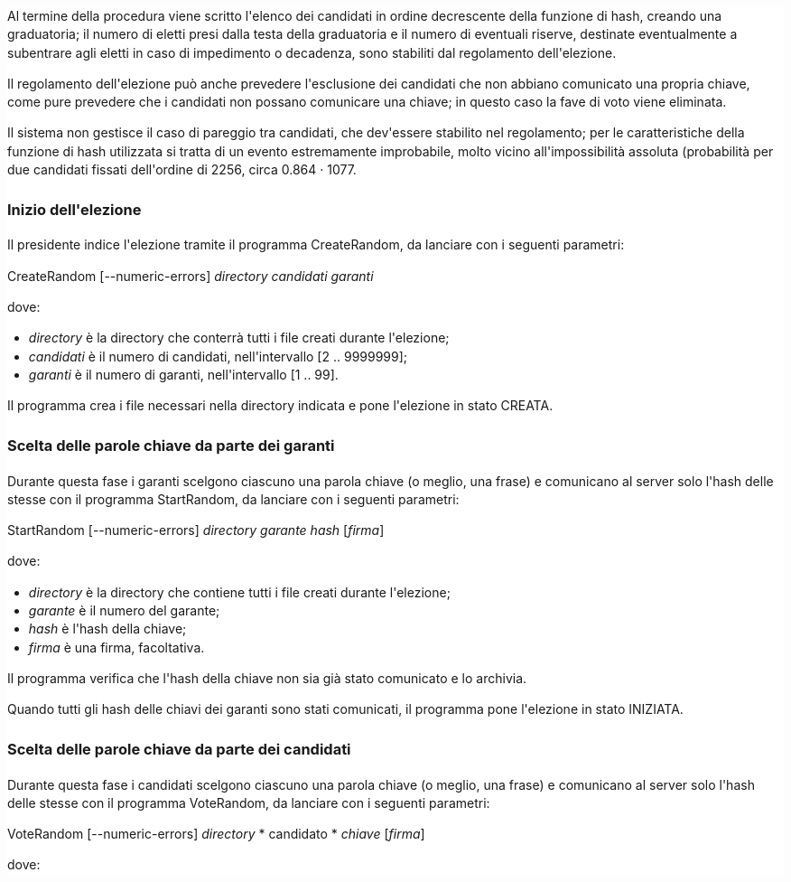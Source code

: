 Al termine della procedura viene scritto l'elenco dei candidati in ordine decrescente della funzione di hash, creando una graduatoria; il numero di eletti presi dalla testa della graduatoria e il numero di eventuali riserve, destinate eventualmente a subentrare agli eletti in caso di impedimento o decadenza, sono stabiliti dal regolamento dell'elezione.

Il regolamento dell'elezione può anche prevedere l'esclusione dei candidati che non abbiano comunicato una propria chiave, come pure prevedere che i candidati non possano comunicare una chiave; in questo caso la fave di voto viene eliminata.

Il sistema non gestisce il caso di pareggio tra candidati, che dev'essere stabilito nel regolamento; per le caratteristiche della funzione di hash utilizzata si tratta di un evento estremamente improbabile, molto vicino all'impossibilità assoluta (probabilità per due candidati fissati dell'ordine di 2256, circa 0.864 · 1077.

### Inizio dell'elezione

Il presidente indice l'elezione tramite il programma CreateRandom, da lanciare con i seguenti parametri:

CreateRandom [--numeric-errors] *directory* *candidati* *garanti*

dove:

- *directory* è la directory che conterrà tutti i file creati durante l'elezione;
- *candidati* è il numero di candidati, nell'intervallo [2 .. 9999999];
- *garanti* è il numero di garanti, nell'intervallo [1 .. 99].

Il programma crea i file necessari nella directory indicata e pone l'elezione in stato CREATA.

### Scelta delle parole chiave da parte dei garanti

Durante questa fase i garanti scelgono ciascuno una parola chiave (o meglio, una frase) e comunicano al server solo l'hash delle stesse con il programma StartRandom, da lanciare con i seguenti parametri:

StartRandom [--numeric-errors] *directory* *garante* *hash* [*firma*]

dove:

- *directory* è la directory che contiene tutti i file creati durante l'elezione;
- *garante* è il numero del garante;
- *hash* è l'hash della chiave;
- *firma* è una firma, facoltativa.

Il programma verifica che l'hash della chiave non sia già stato comunicato e lo archivia.

Quando tutti gli hash delle chiavi dei garanti sono stati comunicati, il programma pone l'elezione in stato INIZIATA.

### Scelta delle parole chiave da parte dei candidati

Durante questa fase i candidati scelgono ciascuno una parola chiave (o meglio, una frase) e comunicano al server solo l'hash delle stesse con il programma VoteRandom, da lanciare con i seguenti parametri:

VoteRandom [--numeric-errors] *directory* * candidato * *chiave* [*firma*]

dove:
